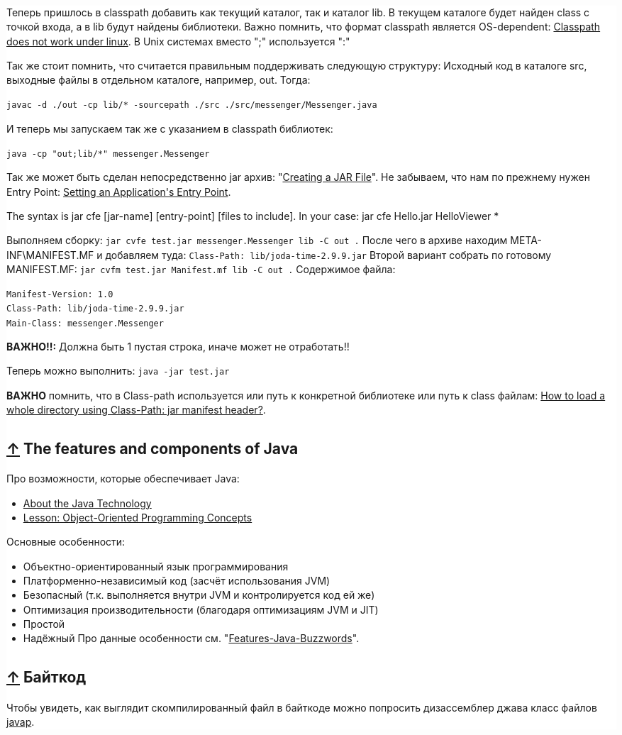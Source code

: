 Теперь пришлось в classpath добавить как текущий каталог, так и каталог lib.
В текущем каталоге будет найден class с точкой входа, а в lib будут найдены библиотеки.
Важно помнить, что формат classpath является OS-dependent: [Classpath does not work under linux](https://stackoverflow.com/questions/4528438/classpath-does-not-work-under-linux). В Unix системах вместо ";" используется ":"

Так же стоит помнить, что считается правильным поддерживать следующую структуру:
Исходный код в каталоге src, выходные файлы в отдельном каталоге, например, out.
Тогда:
```
javac -d ./out -cp lib/* -sourcepath ./src ./src/messenger/Messenger.java
```
И теперь мы запускаем так же с указанием в classpath библиотек:
```
java -cp "out;lib/*" messenger.Messenger
```

Так же может быть сделан непосредственно jar архив: "[Creating a JAR File](https://docs.oracle.com/javase/tutorial/deployment/jar/build.html)".
Не забываем, что нам по прежнему нужен Entry Point: [Setting an Application's Entry Point](https://docs.oracle.com/javase/tutorial/deployment/jar/appman.html).

The syntax is jar cfe [jar-name] [entry-point] [files to include]. In your case: jar cfe Hello.jar HelloViewer *

Выполняем сборку: ```jar cvfe test.jar messenger.Messenger lib -C out .```
После чего в архиве находим META-INF\MANIFEST.MF и добавляем туда:
``Class-Path: lib/joda-time-2.9.9.jar``
Второй вариант собрать по готовому MANIFEST.MF:
```jar cvfm test.jar Manifest.mf lib -C out .```
Содержимое файла:
```
Manifest-Version: 1.0
Class-Path: lib/joda-time-2.9.9.jar
Main-Class: messenger.Messenger

```
**ВАЖНО!!:** Должна быть 1 пустая строка, иначе может не отработать!!

Теперь можно выполнить: ``java -jar test.jar``

**ВАЖНО** помнить, что в Class-path используется или путь к конкретной библиотеке или путь к class файлам: [How to load a whole directory using Class-Path: jar manifest header?](https://stackoverflow.com/questions/25665867/how-to-load-a-whole-directory-using-class-path-jar-manifest-header).

## [↑](#Home) The features and components of Java <a name="Features"></a>
Про возможности, которые обеспечивает Java:
- [About the Java Technology](https://docs.oracle.com/javase/tutorial/getStarted/intro/definition.html)
- [Lesson: Object-Oriented Programming Concepts](https://docs.oracle.com/javase/tutorial/java/concepts/index.html)

Основные особенности:
- Объектно-ориентированный язык программирования
- Платформенно-независимый код (засчёт использования JVM)
- Безопасный (т.к. выполняется внутри JVM и контролируется код ей же)
- Оптимизация производительности (благодаря оптимизациям JVM и JIT)
- Простой
- Надёжный
Про данные особенности см. "[Features-Java-Buzzwords](http://java.meritcampus.com/core-java-topics/Java-8-Features-Java-Buzzwords)".

## [↑](#Home) Байткод <a name="Bytecode"></a>
Чтобы увидеть, как выглядит скомпилированный файл в байткоде можно попросить дизассемблер джава класс файлов [javap](http://docs.oracle.com/javase/8/docs/technotes/tools/windows/javap.html).

```